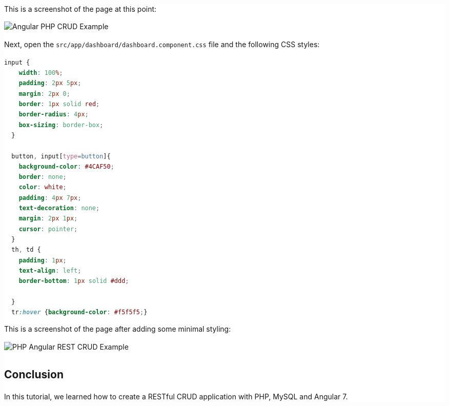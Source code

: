 This is a screenshot of the page at this point:

![Angular PHP CRUD Example](https://www.diigo.com/file/image/bbccosoazesrqpbpdazdqqeppdp/Frontend.jpg)

Next, open the `src/app/dashboard/dashboard.component.css` file and the following CSS styles:

```css
input {
    width: 100%;
    padding: 2px 5px;
    margin: 2px 0;
    border: 1px solid red;
    border-radius: 4px;
    box-sizing: border-box;
  }
  
  button, input[type=button]{
    background-color: #4CAF50;
    border: none;
    color: white;
    padding: 4px 7px;
    text-decoration: none;
    margin: 2px 1px;
    cursor: pointer;
  }
  th, td {
    padding: 1px;
    text-align: left;
    border-bottom: 1px solid #ddd;
    
  }
  tr:hover {background-color: #f5f5f5;}
```

This is a screenshot of the page after adding some minimal styling:

![PHP Angular REST CRUD Example ](https://www.diigo.com/file/image/bbccosoazesrqrsbdszdqqesebe/Frontend.jpg)

## Conclusion

In this tutorial, we learned how to create a RESTful CRUD application with PHP, MySQL and Angular 7.